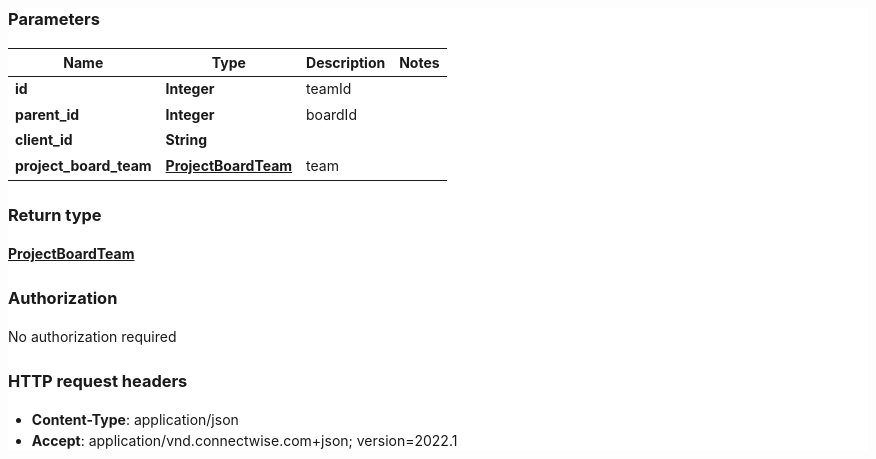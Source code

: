 ### Parameters

| Name | Type | Description | Notes |
| ---- | ---- | ----------- | ----- |
| **id** | **Integer** | teamId |  |
| **parent_id** | **Integer** | boardId |  |
| **client_id** | **String** |  |  |
| **project_board_team** | [**ProjectBoardTeam**](ProjectBoardTeam.md) | team |  |

### Return type

[**ProjectBoardTeam**](ProjectBoardTeam.md)

### Authorization

No authorization required

### HTTP request headers

- **Content-Type**: application/json
- **Accept**: application/vnd.connectwise.com+json; version=2022.1

